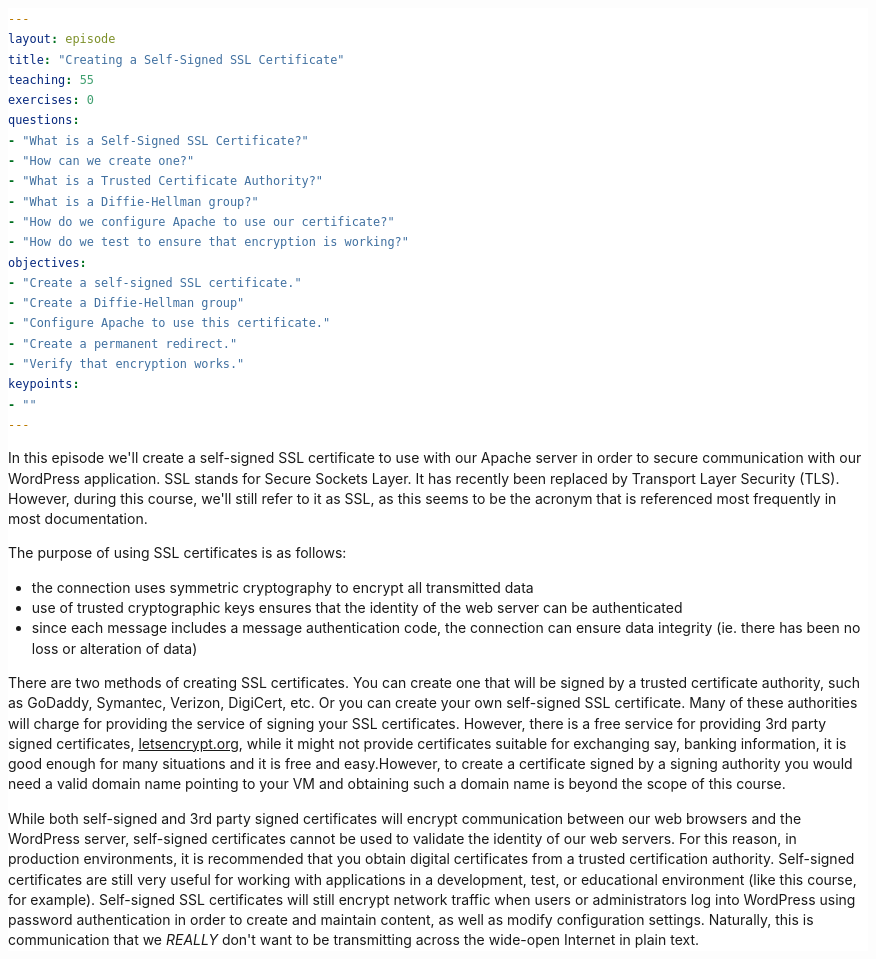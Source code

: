 ```yaml
---
layout: episode
title: "Creating a Self-Signed SSL Certificate"
teaching: 55
exercises: 0
questions:
- "What is a Self-Signed SSL Certificate?"
- "How can we create one?"
- "What is a Trusted Certificate Authority?"
- "What is a Diffie-Hellman group?"
- "How do we configure Apache to use our certificate?"
- "How do we test to ensure that encryption is working?"
objectives:
- "Create a self-signed SSL certificate."
- "Create a Diffie-Hellman group"
- "Configure Apache to use this certificate."
- "Create a permanent redirect."
- "Verify that encryption works."
keypoints:
- ""
---
```

In this episode we'll create a self-signed SSL certificate to use with our Apache server in order to secure communication with our WordPress application. SSL stands for Secure Sockets Layer. It has recently been replaced by Transport Layer Security (TLS). However, during this course, we'll still refer to it as SSL, as this seems to be the acronym that is referenced most frequently in most documentation.

The purpose of using SSL certificates is as follows:
- the connection uses symmetric cryptography to encrypt all transmitted data  
- use of trusted cryptographic keys ensures that the identity of the web server can be authenticated
- since each message includes a message authentication code, the connection can ensure data integrity (ie. there has been no loss or alteration of data)

There are two methods of creating SSL certificates. You can create one that will be signed by a trusted certificate authority, such as GoDaddy, Symantec, Verizon, DigiCert, etc. Or you can create your own self-signed SSL certificate. Many of these authorities will charge for providing the service of signing your SSL certificates. However, there is a free service for providing 3rd party signed certificates, [letsencrypt.org](https://letsencrypt.org/), while it might not provide certificates suitable for exchanging say, banking information, it is good enough for many situations and it is free and easy.However, to create a certificate signed by a signing authority you would need a valid domain name pointing to your VM and obtaining such a domain name is beyond the scope of this course.

While both self-signed and 3rd party signed certificates will encrypt communication between our web browsers and the WordPress server, self-signed certificates cannot be used to validate the identity of our web servers. For this reason, in production environments, it is recommended that you obtain digital certificates from a trusted certification authority. Self-signed certificates are still very useful for working with applications in a development, test, or educational environment (like this course, for example). Self-signed SSL certificates will still encrypt network traffic when users or administrators log into WordPress using password authentication in order to create and maintain content, as well as modify configuration settings. Naturally, this is communication that we *REALLY* don't want to be transmitting across the wide-open Internet in plain text.
